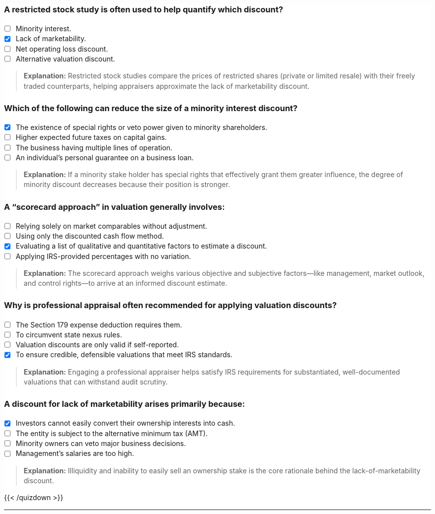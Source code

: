 ### A restricted stock study is often used to help quantify which discount?
- [ ] Minority interest.
- [x] Lack of marketability.
- [ ] Net operating loss discount.
- [ ] Alternative valuation discount.

> **Explanation:** Restricted stock studies compare the prices of restricted shares (private or limited resale) with their freely traded counterparts, helping appraisers approximate the lack of marketability discount.

### Which of the following can reduce the size of a minority interest discount?
- [x] The existence of special rights or veto power given to minority shareholders.
- [ ] Higher expected future taxes on capital gains.
- [ ] The business having multiple lines of operation.
- [ ] An individual’s personal guarantee on a business loan.

> **Explanation:** If a minority stake holder has special rights that effectively grant them greater influence, the degree of minority discount decreases because their position is stronger.

### A “scorecard approach” in valuation generally involves:
- [ ] Relying solely on market comparables without adjustment.
- [ ] Using only the discounted cash flow method.
- [x] Evaluating a list of qualitative and quantitative factors to estimate a discount.
- [ ] Applying IRS-provided percentages with no variation.

> **Explanation:** The scorecard approach weighs various objective and subjective factors—like management, market outlook, and control rights—to arrive at an informed discount estimate.

### Why is professional appraisal often recommended for applying valuation discounts?
- [ ] The Section 179 expense deduction requires them.
- [ ] To circumvent state nexus rules.
- [ ] Valuation discounts are only valid if self-reported.
- [x] To ensure credible, defensible valuations that meet IRS standards.

> **Explanation:** Engaging a professional appraiser helps satisfy IRS requirements for substantiated, well-documented valuations that can withstand audit scrutiny.

### A discount for lack of marketability arises primarily because:
- [x] Investors cannot easily convert their ownership interests into cash.
- [ ] The entity is subject to the alternative minimum tax (AMT).
- [ ] Minority owners can veto major business decisions.
- [ ] Management’s salaries are too high.

> **Explanation:** Illiquidity and inability to easily sell an ownership stake is the core rationale behind the lack-of-marketability discount.

{{< /quizdown >}}

---
